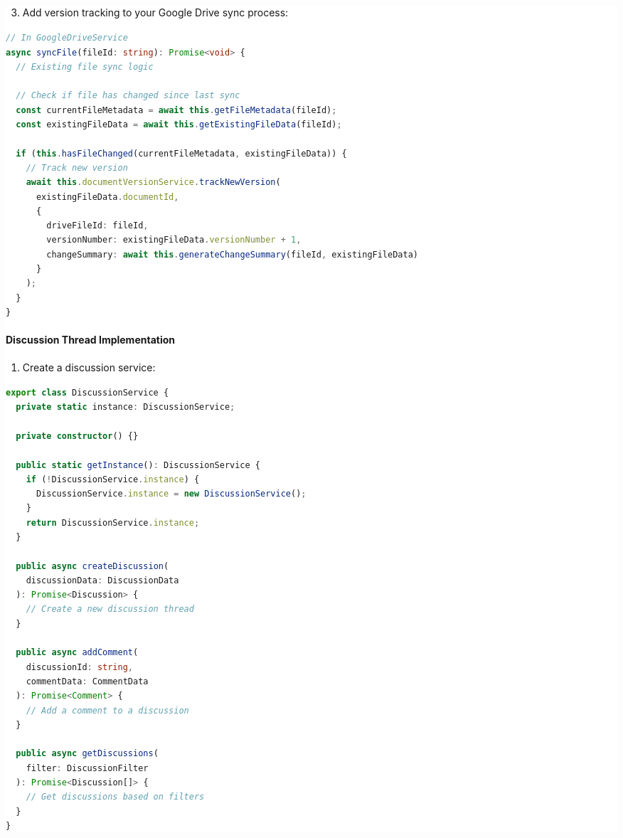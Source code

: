 3. Add version tracking to your Google Drive sync process:

```typescript
// In GoogleDriveService
async syncFile(fileId: string): Promise<void> {
  // Existing file sync logic
  
  // Check if file has changed since last sync
  const currentFileMetadata = await this.getFileMetadata(fileId);
  const existingFileData = await this.getExistingFileData(fileId);
  
  if (this.hasFileChanged(currentFileMetadata, existingFileData)) {
    // Track new version
    await this.documentVersionService.trackNewVersion(
      existingFileData.documentId,
      {
        driveFileId: fileId,
        versionNumber: existingFileData.versionNumber + 1,
        changeSummary: await this.generateChangeSummary(fileId, existingFileData)
      }
    );
  }
}
```

#### Discussion Thread Implementation

1. Create a discussion service:

```typescript
export class DiscussionService {
  private static instance: DiscussionService;
  
  private constructor() {}
  
  public static getInstance(): DiscussionService {
    if (!DiscussionService.instance) {
      DiscussionService.instance = new DiscussionService();
    }
    return DiscussionService.instance;
  }
  
  public async createDiscussion(
    discussionData: DiscussionData
  ): Promise<Discussion> {
    // Create a new discussion thread
  }
  
  public async addComment(
    discussionId: string,
    commentData: CommentData
  ): Promise<Comment> {
    // Add a comment to a discussion
  }
  
  public async getDiscussions(
    filter: DiscussionFilter
  ): Promise<Discussion[]> {
    // Get discussions based on filters
  }
}
```
